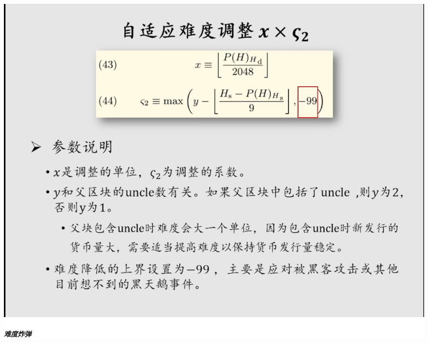 ![自适应难度调整公式](./images/ETH/%E8%87%AA%E9%80%82%E5%BA%94%E9%9A%BE%E5%BA%A6%E8%B0%83%E6%95%B4.png)

##### 难度炸弹
